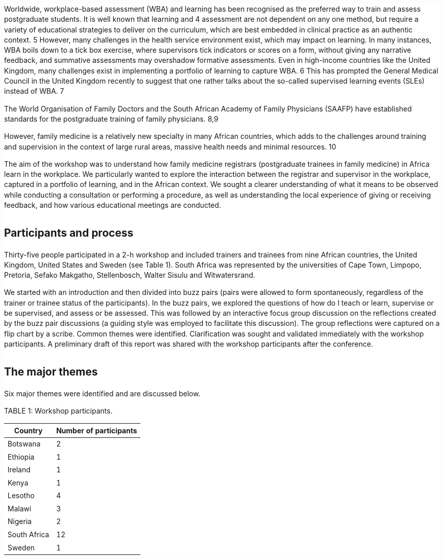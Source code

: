 Worldwide,  workplace-based  assessment  (WBA)  and  learning  has  been  recognised  as  the preferred  way  to  train  and  assess  postgraduate  students.   It  is  well  known  that  learning  and 4 assessment are not dependent on any one method, but require a variety of educational strategies to deliver on the curriculum, which are best embedded in clinical practice as an authentic context. 5 However, many challenges in the health service environment exist, which may impact on learning. In many instances, WBA boils down to a tick box exercise, where supervisors tick indicators or scores  on  a  form,  without  giving  any  narrative  feedback,  and  summative  assessments  may overshadow formative assessments. Even in high-income countries like the United Kingdom, many challenges exist in implementing a portfolio of learning to capture WBA. 6  This has prompted the General Medical Council in the United Kingdom recently to suggest that one rather talks about the so-called supervised learning events (SLEs) instead of WBA. 7

The World Organisation of Family Doctors and the South African Academy of Family Physicians (SAAFP)  have  established  standards  for  the  postgraduate  training  of  family  physicians. 8,9

However,  family  medicine  is  a  relatively  new  specialty  in many African countries, which adds to the challenges around training and supervision in the context of large rural areas, massive health needs and minimal resources. 10

The  aim  of  the  workshop  was  to  understand  how  family medicine registrars (postgraduate trainees in family medicine) in  Africa  learn  in  the  workplace.  We  particularly  wanted  to explore  the  interaction  between  the  registrar  and  supervisor in the workplace, captured in a portfolio of learning, and in the African  context.  We  sought  a  clearer  understanding  of  what it  means  to  be  observed  while  conducting  a  consultation  or performing  a  procedure,  as  well  as  understanding  the  local experience of giving or receiving feedback, and how various educational meetings are conducted.

## Participants and process

Thirty-five people  participated  in  a  2-h  workshop  and included trainers and trainees from nine African countries, the United Kingdom, United States and Sweden (see Table 1). South  Africa  was  represented  by  the  universities  of  Cape Town,  Limpopo,  Pretoria,  Sefako  Makgatho,  Stellenbosch, Walter Sisulu and Witwatersrand.

We started with an introduction and then divided into buzz pairs (pairs were allowed to form spontaneously, regardless of the trainer or trainee status of the participants). In the buzz pairs, we explored the questions of how do I teach or learn, supervise  or  be  supervised,  and  assess  or  be  assessed. This was followed by an interactive focus group discussion on  the  reflections  created  by  the  buzz  pair  discussions (a guiding style was employed to facilitate this discussion). The  group  reflections  were  captured  on  a  flip  chart  by  a scribe.  Common  themes  were  identified.  Clarification  was sought and  validated immediately  with the workshop participants. A  preliminary  draft  of  this  report  was  shared with the workshop participants after the conference.

## The major themes

Six major themes were identified and are discussed below.

TABLE 1: Workshop participants.

| Country                                          |   Number of participants |
|--------------------------------------------------|--------------------------|
| Botswana                                         |                        2 |
| Ethiopia                                         |                        1 |
| Ireland                                          |                        1 |
| Kenya                                            |                        1 |
| Lesotho                                          |                        4 |
| Malawi                                           |                        3 |
| Nigeria                                          |                        2 |
| South Africa                                     |                       12 |
| Sweden                                           |                        1 |